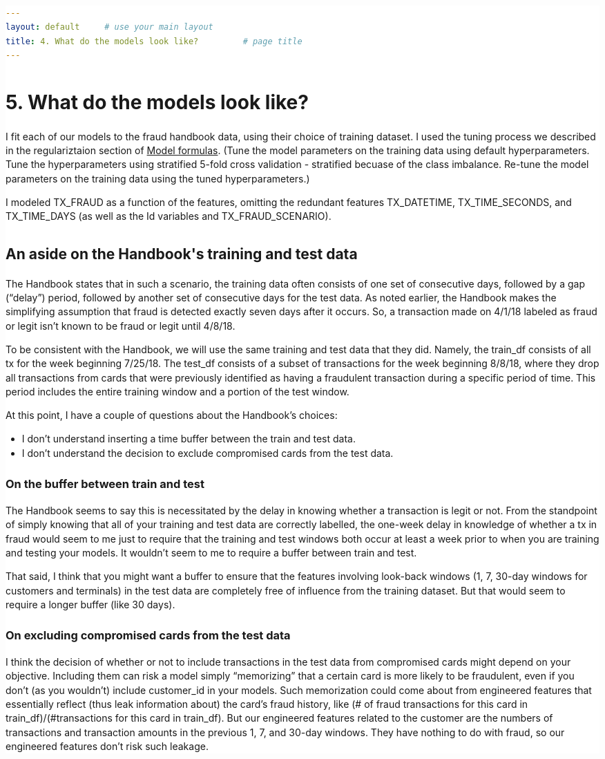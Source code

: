 ```yaml
---
layout: default     # use your main layout
title: 4. What do the models look like?         # page title
---
```


# 5. What do the models look like?

I fit each of our models to the fraud handbook data, using their choice of training dataset. I used the tuning process we described in the regulariztaion section of [Model formulas](3-model-formulas.md). (Tune the model parameters on the training data using default hyperparameters. Tune the hyperparameters using stratified 5-fold cross validation - stratified becuase of the class imbalance. Re-tune the model parameters on the training data using the tuned hyperparameters.)

I modeled TX_FRAUD as a function of the features, omitting the redundant features TX_DATETIME, TX_TIME_SECONDS, and TX_TIME_DAYS (as well as the Id variables and TX_FRAUD_SCENARIO).  

## An aside on the Handbook's training and test data

The Handbook states that in such a scenario, the training data often consists of one set of consecutive days, followed by a gap (“delay”) period, followed by another set of consecutive days for the test data. As noted earlier, the Handbook makes the simplifying assumption that fraud is detected exactly seven days after it occurs.  So, a transaction made on 4/1/18 labeled as fraud or legit isn’t known to be fraud or legit until 4/8/18. 

To be consistent with the Handbook, we will use the same training and test data that they did.  Namely, the train_df consists of all tx for the week beginning 7/25/18.  The test_df consists of a subset of transactions for the week beginning 8/8/18, where they drop all transactions from cards that were previously identified as having a fraudulent transaction during a specific period of time. This period includes the entire training window and a portion of the test window.  

At this point, I have a couple of questions about the Handbook’s choices:

- I don’t understand inserting a time buffer between the train and test data.
- I don’t understand the decision to exclude compromised cards from the test data.

### On the buffer between train and test

The Handbook seems to say this is necessitated by the delay in knowing whether a transaction is legit or not.  From the standpoint of simply knowing that all of your training and test data are correctly labelled, the one-week delay in knowledge of whether a tx in fraud would seem to me just to require that the training and test windows both occur at least a week prior to when you are training and testing your models. It wouldn’t seem to me to require a buffer between train and test.

That said, I think that you might want a buffer to ensure that the features involving look-back windows (1, 7, 30-day windows for customers and terminals) in the test data are completely free of influence from the training dataset.  But that would seem to require a longer buffer (like 30 days).

### On excluding compromised cards from the test data

I think the decision of whether or not to include transactions in the test data from compromised cards might depend on your objective.  Including them can risk a model simply “memorizing” that a certain card is more likely to be fraudulent, even if you don’t (as you wouldn’t) include customer_id in your models. Such memorization could come about from engineered features that essentially reflect (thus leak information about) the card’s fraud history, like (# of fraud transactions for this card in train_df)/(#transactions for this card in train_df). But our engineered features related to the customer are the numbers of transactions and transaction amounts in the previous 1, 7, and 30-day windows.  They have nothing to do with fraud, so our engineered features don’t risk such leakage.
